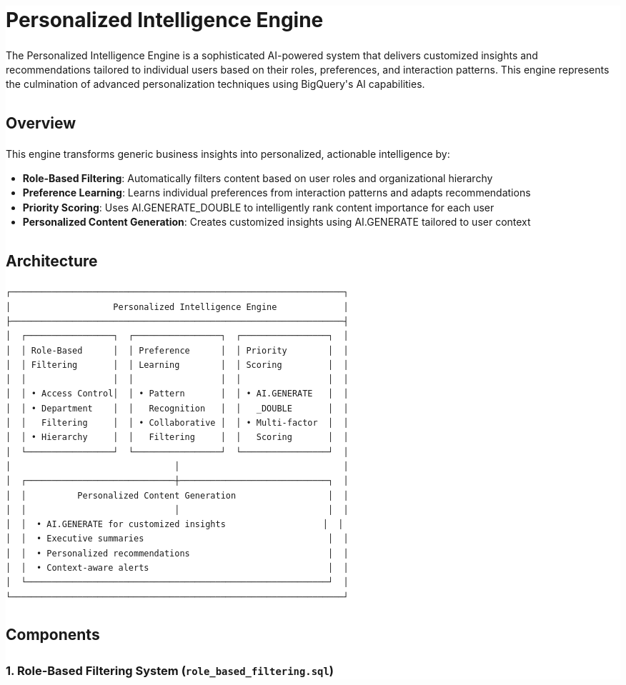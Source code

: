 # Personalized Intelligence Engine

The Personalized Intelligence Engine is a sophisticated AI-powered system that delivers customized insights and recommendations tailored to individual users based on their roles, preferences, and interaction patterns. This engine represents the culmination of advanced personalization techniques using BigQuery's AI capabilities.

## Overview

This engine transforms generic business insights into personalized, actionable intelligence by:

- **Role-Based Filtering**: Automatically filters content based on user roles and organizational hierarchy
- **Preference Learning**: Learns individual preferences from interaction patterns and adapts recommendations
- **Priority Scoring**: Uses AI.GENERATE_DOUBLE to intelligently rank content importance for each user
- **Personalized Content Generation**: Creates customized insights using AI.GENERATE tailored to user context

## Architecture

```
┌─────────────────────────────────────────────────────────────────┐
│                    Personalized Intelligence Engine             │
├─────────────────────────────────────────────────────────────────┤
│  ┌─────────────────┐  ┌─────────────────┐  ┌─────────────────┐  │
│  │ Role-Based      │  │ Preference      │  │ Priority        │  │
│  │ Filtering       │  │ Learning        │  │ Scoring         │  │
│  │                 │  │                 │  │                 │  │
│  │ • Access Control│  │ • Pattern       │  │ • AI.GENERATE   │  │
│  │ • Department    │  │   Recognition   │  │   _DOUBLE       │  │
│  │   Filtering     │  │ • Collaborative │  │ • Multi-factor  │  │
│  │ • Hierarchy     │  │   Filtering     │  │   Scoring       │  │
│  └─────────────────┘  └─────────────────┘  └─────────────────┘  │
│                                │                                │
│  ┌─────────────────────────────┼─────────────────────────────┐  │
│  │          Personalized Content Generation                  │  │
│  │                             │                             │  │
│  │  • AI.GENERATE for customized insights                   │  │
│  │  • Executive summaries                                    │  │
│  │  • Personalized recommendations                           │  │
│  │  • Context-aware alerts                                   │  │
│  └───────────────────────────────────────────────────────────┘  │
└─────────────────────────────────────────────────────────────────┘
```

## Components

### 1. Role-Based Filtering System (`role_based_filtering.sql`)
